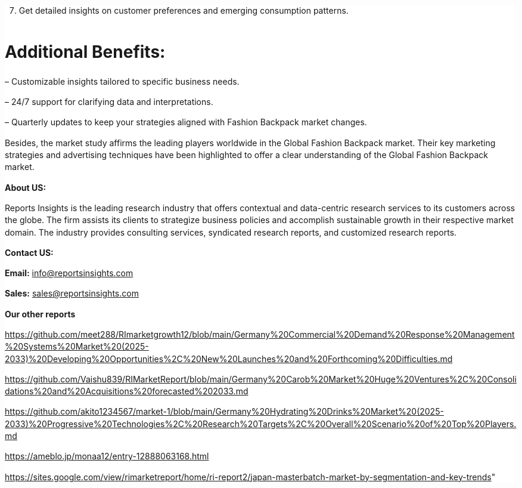 7. Get detailed insights on customer preferences and emerging consumption patterns.

# <strong>Additional Benefits:</strong>

– Customizable insights tailored to specific business needs.

– 24/7 support for clarifying data and interpretations.

– Quarterly updates to keep your strategies aligned with Fashion Backpack market changes.

Besides, the market study affirms the leading players worldwide in the Global Fashion Backpack market. Their key marketing strategies and advertising techniques have been highlighted to offer a clear understanding of the Global Fashion Backpack market.

<strong><strong>About US</strong>:</strong>

Reports Insights is the leading research industry that offers contextual and data-centric research services to its customers across the globe. The firm assists its clients to strategize business policies and accomplish sustainable growth in their respective market domain. The industry provides consulting services, syndicated research reports, and customized research reports.

<strong>Contact US:</strong>

<p class=><b>Email:</b> <a href=mailto:info@reportsinsights.com>info@reportsinsights.com</a></p>
<p class=><b>Sales:</b> <a href=mailto:sales@reportsinsights.com>sales@reportsinsights.com</a></p>

<strong>Our other reports</strong>

<a href=https://github.com/meet288/RImarketgrowth12/blob/main/Germany%20Commercial%20Demand%20Response%20Management%20Systems%20Market%20(2025-2033)%20Developing%20Opportunities%2C%20New%20Launches%20and%20Forthcoming%20Difficulties.md>https://github.com/meet288/RImarketgrowth12/blob/main/Germany%20Commercial%20Demand%20Response%20Management%20Systems%20Market%20(2025-2033)%20Developing%20Opportunities%2C%20New%20Launches%20and%20Forthcoming%20Difficulties.md</a>

<a href=https://github.com/Vaishu839/RIMarketReport/blob/main/Germany%20Carob%20Market%20Huge%20Ventures%2C%20Consolidations%20and%20Acquisitions%20forecasted%202033.md>https://github.com/Vaishu839/RIMarketReport/blob/main/Germany%20Carob%20Market%20Huge%20Ventures%2C%20Consolidations%20and%20Acquisitions%20forecasted%202033.md</a>

<a href=https://github.com/akito1234567/market-1/blob/main/Germany%20Hydrating%20Drinks%20Market%20(2025-2033)%20Progressive%20Technologies%2C%20Research%20Targets%2C%20Overall%20Scenario%20of%20Top%20Players.md>https://github.com/akito1234567/market-1/blob/main/Germany%20Hydrating%20Drinks%20Market%20(2025-2033)%20Progressive%20Technologies%2C%20Research%20Targets%2C%20Overall%20Scenario%20of%20Top%20Players.md</a>

<a href=https://ameblo.jp/monaa12/entry-12888063168.html>https://ameblo.jp/monaa12/entry-12888063168.html</a>

<a href=https://sites.google.com/view/rimarketreport/home/ri-report2/japan-masterbatch-market-by-segmentation-and-key-trends>https://sites.google.com/view/rimarketreport/home/ri-report2/japan-masterbatch-market-by-segmentation-and-key-trends</a>"
